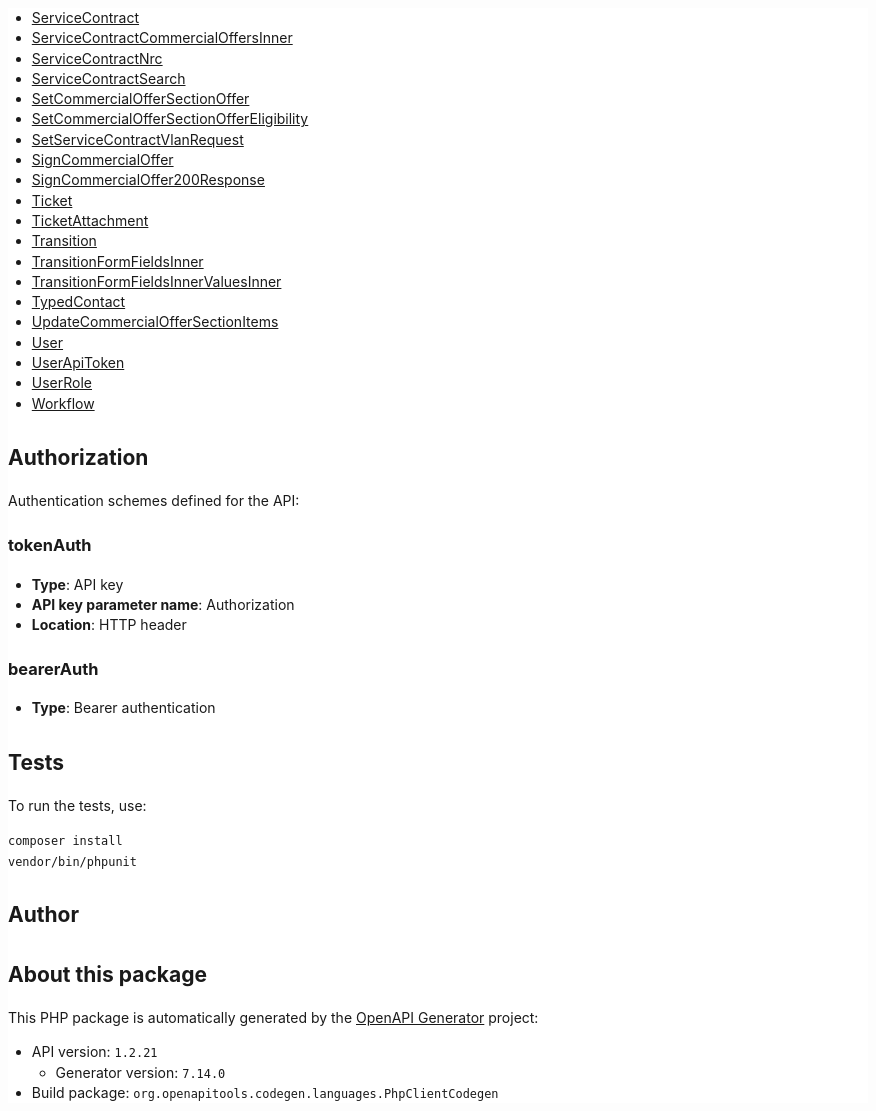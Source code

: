 - [ServiceContract](docs/Model/ServiceContract.md)
- [ServiceContractCommercialOffersInner](docs/Model/ServiceContractCommercialOffersInner.md)
- [ServiceContractNrc](docs/Model/ServiceContractNrc.md)
- [ServiceContractSearch](docs/Model/ServiceContractSearch.md)
- [SetCommercialOfferSectionOffer](docs/Model/SetCommercialOfferSectionOffer.md)
- [SetCommercialOfferSectionOfferEligibility](docs/Model/SetCommercialOfferSectionOfferEligibility.md)
- [SetServiceContractVlanRequest](docs/Model/SetServiceContractVlanRequest.md)
- [SignCommercialOffer](docs/Model/SignCommercialOffer.md)
- [SignCommercialOffer200Response](docs/Model/SignCommercialOffer200Response.md)
- [Ticket](docs/Model/Ticket.md)
- [TicketAttachment](docs/Model/TicketAttachment.md)
- [Transition](docs/Model/Transition.md)
- [TransitionFormFieldsInner](docs/Model/TransitionFormFieldsInner.md)
- [TransitionFormFieldsInnerValuesInner](docs/Model/TransitionFormFieldsInnerValuesInner.md)
- [TypedContact](docs/Model/TypedContact.md)
- [UpdateCommercialOfferSectionItems](docs/Model/UpdateCommercialOfferSectionItems.md)
- [User](docs/Model/User.md)
- [UserApiToken](docs/Model/UserApiToken.md)
- [UserRole](docs/Model/UserRole.md)
- [Workflow](docs/Model/Workflow.md)

## Authorization

Authentication schemes defined for the API:
### tokenAuth

- **Type**: API key
- **API key parameter name**: Authorization
- **Location**: HTTP header


### bearerAuth

- **Type**: Bearer authentication

## Tests

To run the tests, use:

```bash
composer install
vendor/bin/phpunit
```

## Author



## About this package

This PHP package is automatically generated by the [OpenAPI Generator](https://openapi-generator.tech) project:

- API version: `1.2.21`
    - Generator version: `7.14.0`
- Build package: `org.openapitools.codegen.languages.PhpClientCodegen`
